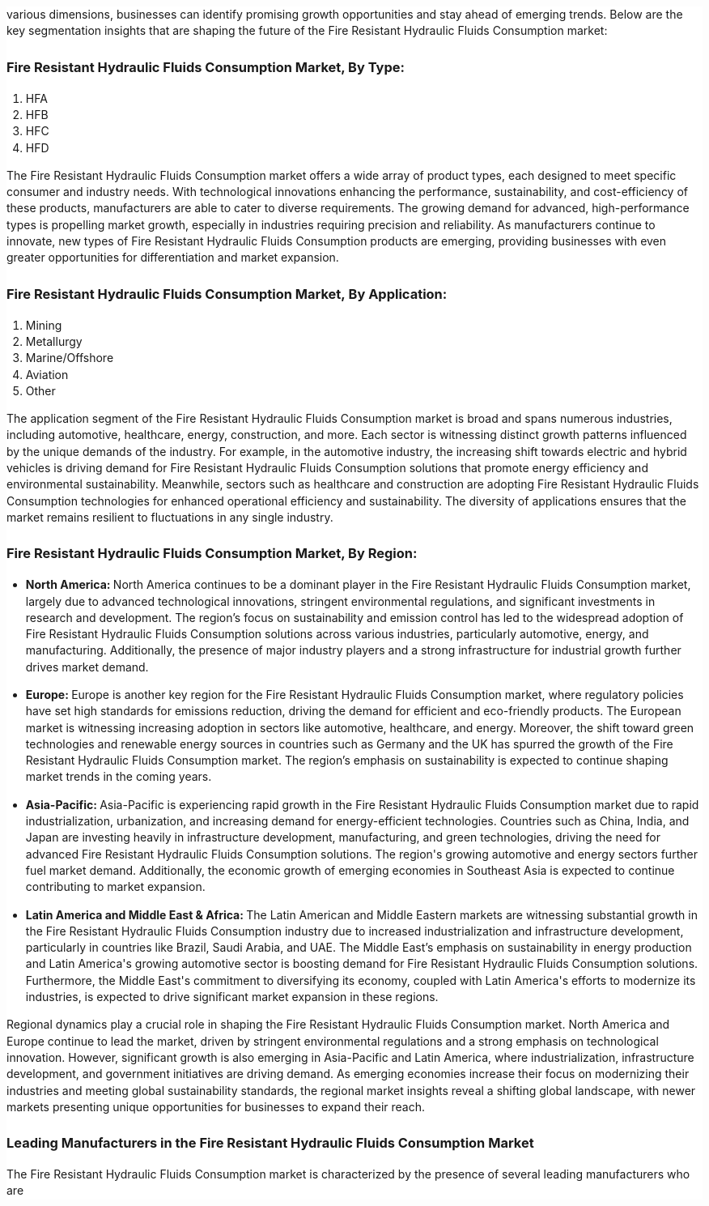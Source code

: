 various dimensions, businesses can identify promising growth opportunities and stay ahead of emerging trends. Below are the key segmentation insights that are shaping the future of the Fire Resistant Hydraulic Fluids Consumption market:</p><h3><strong>Fire Resistant Hydraulic Fluids Consumption Market, By Type:<br /></strong></h3><ol><li>HFA<li> HFB<li> HFC<li> HFD</li></ol><p>The Fire Resistant Hydraulic Fluids Consumption market offers a wide array of product types, each designed to meet specific consumer and industry needs. With technological innovations enhancing the performance, sustainability, and cost-efficiency of these products, manufacturers are able to cater to diverse requirements. The growing demand for advanced, high-performance types is propelling market growth, especially in industries requiring precision and reliability. As manufacturers continue to innovate, new types of Fire Resistant Hydraulic Fluids Consumption products are emerging, providing businesses with even greater opportunities for differentiation and market expansion.</p><h3>Fire Resistant Hydraulic Fluids Consumption Market,&nbsp;By Application:</h3><ol><li>Mining<li> Metallurgy<li> Marine/Offshore<li> Aviation<li> Other</li></ol><p>The application segment of the Fire Resistant Hydraulic Fluids Consumption market is broad and spans numerous industries, including automotive, healthcare, energy, construction, and more. Each sector is witnessing distinct growth patterns influenced by the unique demands of the industry. For example, in the automotive industry, the increasing shift towards electric and hybrid vehicles is driving demand for Fire Resistant Hydraulic Fluids Consumption solutions that promote energy efficiency and environmental sustainability. Meanwhile, sectors such as healthcare and construction are adopting Fire Resistant Hydraulic Fluids Consumption technologies for enhanced operational efficiency and sustainability. The diversity of applications ensures that the market remains resilient to fluctuations in any single industry.</p><h3>Fire Resistant Hydraulic Fluids Consumption Market, By Region:</h3><ul><li><p><strong>North America:&nbsp;</strong>North America continues to be a dominant player in the Fire Resistant Hydraulic Fluids Consumption market, largely due to advanced technological innovations, stringent environmental regulations, and significant investments in research and development. The region&rsquo;s focus on sustainability and emission control has led to the widespread adoption of Fire Resistant Hydraulic Fluids Consumption solutions across various industries, particularly automotive, energy, and manufacturing. Additionally, the presence of major industry players and a strong infrastructure for industrial growth further drives market demand.</p></li><li><p><strong><strong>Europe:&nbsp;</strong></strong>Europe is another key region for the Fire Resistant Hydraulic Fluids Consumption market, where regulatory policies have set high standards for emissions reduction, driving the demand for efficient and eco-friendly products. The European market is witnessing increasing adoption in sectors like automotive, healthcare, and energy. Moreover, the shift toward green technologies and renewable energy sources in countries such as Germany and the UK has spurred the growth of the Fire Resistant Hydraulic Fluids Consumption market. The region&rsquo;s emphasis on sustainability is expected to continue shaping market trends in the coming years.</p></li><li><p><strong><strong>Asia-Pacific:&nbsp;</strong></strong>Asia-Pacific is experiencing rapid growth in the Fire Resistant Hydraulic Fluids Consumption market due to rapid industrialization, urbanization, and increasing demand for energy-efficient technologies. Countries such as China, India, and Japan are investing heavily in infrastructure development, manufacturing, and green technologies, driving the need for advanced Fire Resistant Hydraulic Fluids Consumption solutions. The region's growing automotive and energy sectors further fuel market demand. Additionally, the economic growth of emerging economies in Southeast Asia is expected to continue contributing to market expansion.</p></li><li><p><strong><strong>Latin America and Middle East &amp; Africa:&nbsp;</strong></strong>The Latin American and Middle Eastern markets are witnessing substantial growth in the Fire Resistant Hydraulic Fluids Consumption industry due to increased industrialization and infrastructure development, particularly in countries like Brazil, Saudi Arabia, and UAE. The Middle East&rsquo;s emphasis on sustainability in energy production and Latin America's growing automotive sector is boosting demand for Fire Resistant Hydraulic Fluids Consumption solutions. Furthermore, the Middle East's commitment to diversifying its economy, coupled with Latin America's efforts to modernize its industries, is expected to drive significant market expansion in these regions.</p></li></ul><p>Regional dynamics play a crucial role in shaping the Fire Resistant Hydraulic Fluids Consumption market. North America and Europe continue to lead the market, driven by stringent environmental regulations and a strong emphasis on technological innovation. However, significant growth is also emerging in Asia-Pacific and Latin America, where industrialization, infrastructure development, and government initiatives are driving demand. As emerging economies increase their focus on modernizing their industries and meeting global sustainability standards, the regional market insights reveal a shifting global landscape, with newer markets presenting unique opportunities for businesses to expand their reach.</p><h3><strong>Leading Manufacturers in the Fire Resistant Hydraulic Fluids Consumption Market</strong></h3><p>The Fire Resistant Hydraulic Fluids Consumption market is characterized by the presence of several leading manufacturers who are